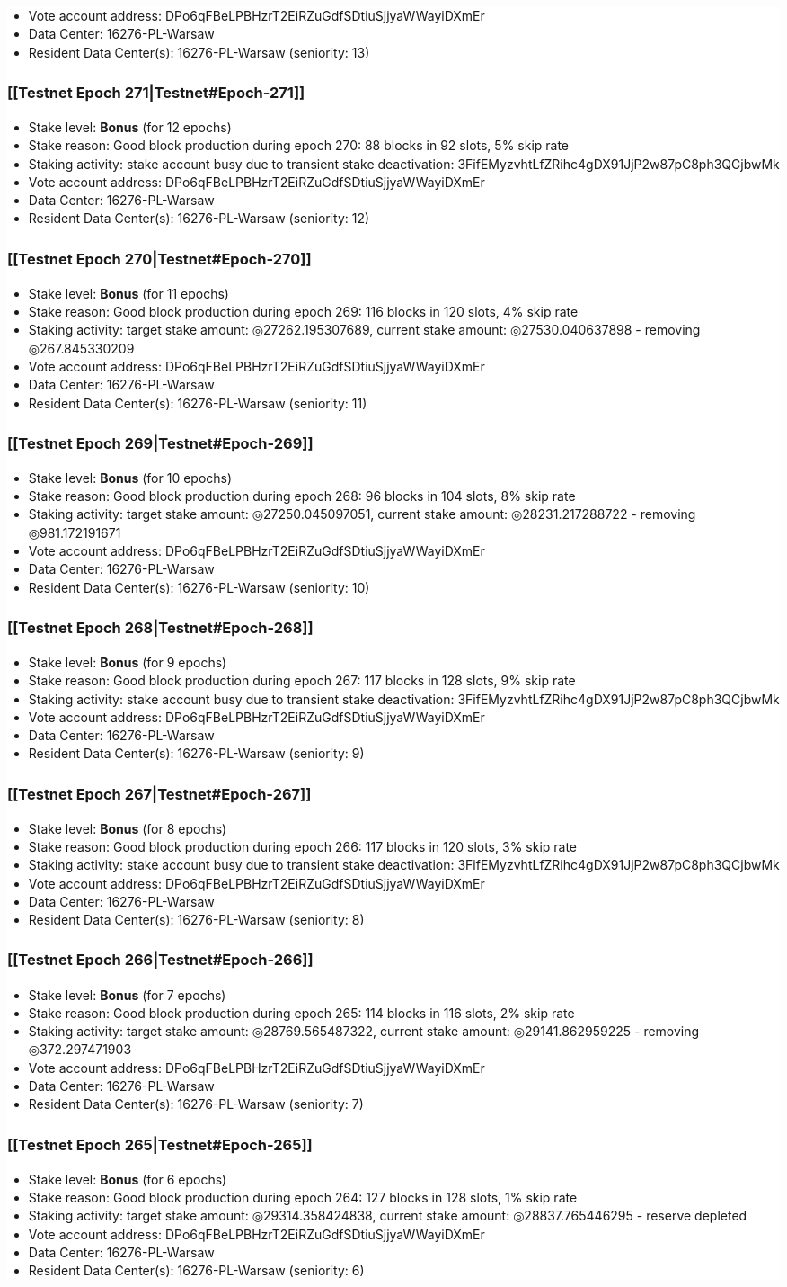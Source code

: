 * Vote account address: DPo6qFBeLPBHzrT2EiRZuGdfSDtiuSjjyaWWayiDXmEr
* Data Center: 16276-PL-Warsaw
* Resident Data Center(s): 16276-PL-Warsaw (seniority: 13)
### [[Testnet Epoch 271|Testnet#Epoch-271]]
* Stake level: **Bonus** (for 12 epochs)
* Stake reason: Good block production during epoch 270: 88 blocks in 92 slots, 5% skip rate
* Staking activity: stake account busy due to transient stake deactivation: 3FifEMyzvhtLfZRihc4gDX91JjP2w87pC8ph3QCjbwMk
* Vote account address: DPo6qFBeLPBHzrT2EiRZuGdfSDtiuSjjyaWWayiDXmEr
* Data Center: 16276-PL-Warsaw
* Resident Data Center(s): 16276-PL-Warsaw (seniority: 12)
### [[Testnet Epoch 270|Testnet#Epoch-270]]
* Stake level: **Bonus** (for 11 epochs)
* Stake reason: Good block production during epoch 269: 116 blocks in 120 slots, 4% skip rate
* Staking activity: target stake amount: ◎27262.195307689, current stake amount: ◎27530.040637898 - removing ◎267.845330209
* Vote account address: DPo6qFBeLPBHzrT2EiRZuGdfSDtiuSjjyaWWayiDXmEr
* Data Center: 16276-PL-Warsaw
* Resident Data Center(s): 16276-PL-Warsaw (seniority: 11)
### [[Testnet Epoch 269|Testnet#Epoch-269]]
* Stake level: **Bonus** (for 10 epochs)
* Stake reason: Good block production during epoch 268: 96 blocks in 104 slots, 8% skip rate
* Staking activity: target stake amount: ◎27250.045097051, current stake amount: ◎28231.217288722 - removing ◎981.172191671
* Vote account address: DPo6qFBeLPBHzrT2EiRZuGdfSDtiuSjjyaWWayiDXmEr
* Data Center: 16276-PL-Warsaw
* Resident Data Center(s): 16276-PL-Warsaw (seniority: 10)
### [[Testnet Epoch 268|Testnet#Epoch-268]]
* Stake level: **Bonus** (for 9 epochs)
* Stake reason: Good block production during epoch 267: 117 blocks in 128 slots, 9% skip rate
* Staking activity: stake account busy due to transient stake deactivation: 3FifEMyzvhtLfZRihc4gDX91JjP2w87pC8ph3QCjbwMk
* Vote account address: DPo6qFBeLPBHzrT2EiRZuGdfSDtiuSjjyaWWayiDXmEr
* Data Center: 16276-PL-Warsaw
* Resident Data Center(s): 16276-PL-Warsaw (seniority: 9)
### [[Testnet Epoch 267|Testnet#Epoch-267]]
* Stake level: **Bonus** (for 8 epochs)
* Stake reason: Good block production during epoch 266: 117 blocks in 120 slots, 3% skip rate
* Staking activity: stake account busy due to transient stake deactivation: 3FifEMyzvhtLfZRihc4gDX91JjP2w87pC8ph3QCjbwMk
* Vote account address: DPo6qFBeLPBHzrT2EiRZuGdfSDtiuSjjyaWWayiDXmEr
* Data Center: 16276-PL-Warsaw
* Resident Data Center(s): 16276-PL-Warsaw (seniority: 8)
### [[Testnet Epoch 266|Testnet#Epoch-266]]
* Stake level: **Bonus** (for 7 epochs)
* Stake reason: Good block production during epoch 265: 114 blocks in 116 slots, 2% skip rate
* Staking activity: target stake amount: ◎28769.565487322, current stake amount: ◎29141.862959225 - removing ◎372.297471903
* Vote account address: DPo6qFBeLPBHzrT2EiRZuGdfSDtiuSjjyaWWayiDXmEr
* Data Center: 16276-PL-Warsaw
* Resident Data Center(s): 16276-PL-Warsaw (seniority: 7)
### [[Testnet Epoch 265|Testnet#Epoch-265]]
* Stake level: **Bonus** (for 6 epochs)
* Stake reason: Good block production during epoch 264: 127 blocks in 128 slots, 1% skip rate
* Staking activity: target stake amount: ◎29314.358424838, current stake amount: ◎28837.765446295 - reserve depleted
* Vote account address: DPo6qFBeLPBHzrT2EiRZuGdfSDtiuSjjyaWWayiDXmEr
* Data Center: 16276-PL-Warsaw
* Resident Data Center(s): 16276-PL-Warsaw (seniority: 6)